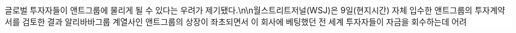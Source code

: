 글로벌 투자자들이 앤트그룹에 물리게 될 수 있다는 우려가 제기됐다.\n\n월스트리트저널(WSJ)은 9일(현지시간) 자체 입수한 앤트그룹의 투자계약서를 검토한 결과 알리바바그룹 계열사인 앤트그룹의 상장이 좌초되면서 이 회사에 베팅했던 전 세계 투자자들이 자금을 회수하는데 어려